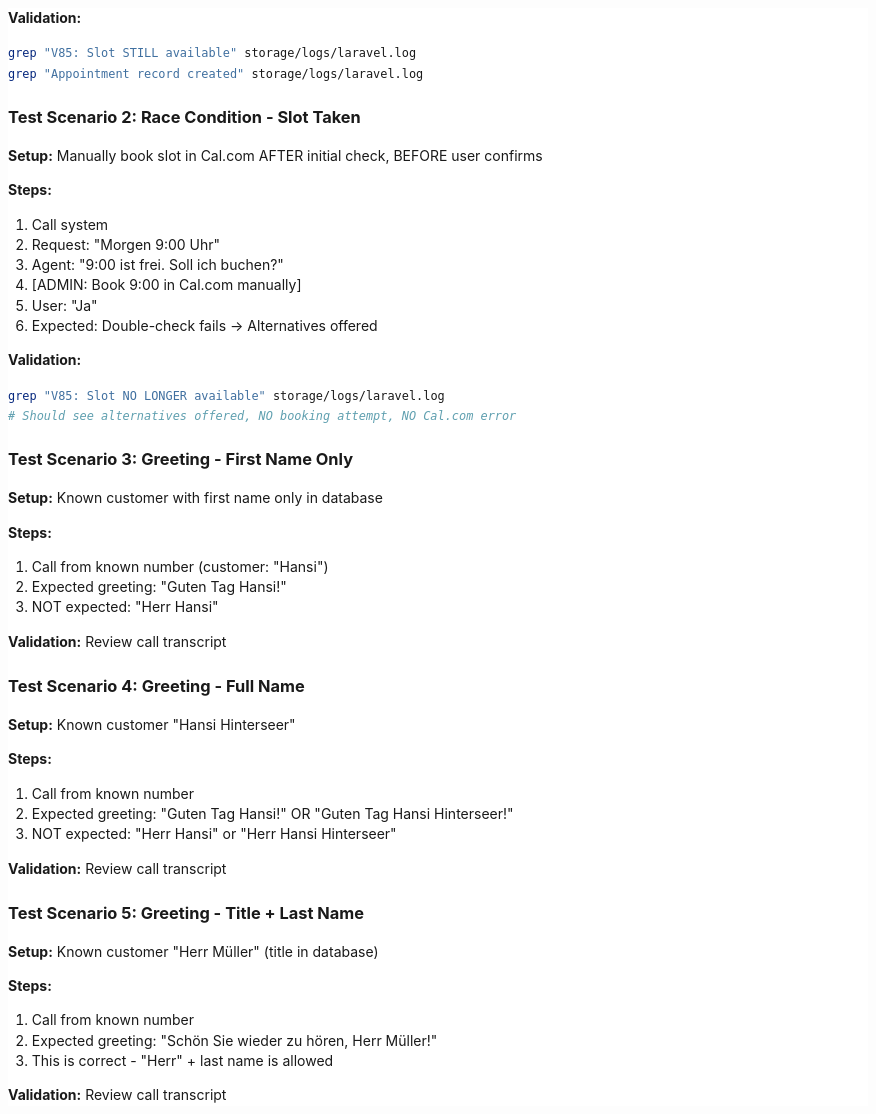 **Validation:**
```bash
grep "V85: Slot STILL available" storage/logs/laravel.log
grep "Appointment record created" storage/logs/laravel.log
```

### Test Scenario 2: Race Condition - Slot Taken

**Setup:** Manually book slot in Cal.com AFTER initial check, BEFORE user confirms

**Steps:**
1. Call system
2. Request: "Morgen 9:00 Uhr"
3. Agent: "9:00 ist frei. Soll ich buchen?"
4. [ADMIN: Book 9:00 in Cal.com manually]
5. User: "Ja"
6. Expected: Double-check fails → Alternatives offered

**Validation:**
```bash
grep "V85: Slot NO LONGER available" storage/logs/laravel.log
# Should see alternatives offered, NO booking attempt, NO Cal.com error
```

### Test Scenario 3: Greeting - First Name Only

**Setup:** Known customer with first name only in database

**Steps:**
1. Call from known number (customer: "Hansi")
2. Expected greeting: "Guten Tag Hansi!"
3. NOT expected: "Herr Hansi"

**Validation:** Review call transcript

### Test Scenario 4: Greeting - Full Name

**Setup:** Known customer "Hansi Hinterseer"

**Steps:**
1. Call from known number
2. Expected greeting: "Guten Tag Hansi!" OR "Guten Tag Hansi Hinterseer!"
3. NOT expected: "Herr Hansi" or "Herr Hansi Hinterseer"

**Validation:** Review call transcript

### Test Scenario 5: Greeting - Title + Last Name

**Setup:** Known customer "Herr Müller" (title in database)

**Steps:**
1. Call from known number
2. Expected greeting: "Schön Sie wieder zu hören, Herr Müller!"
3. This is correct - "Herr" + last name is allowed

**Validation:** Review call transcript
